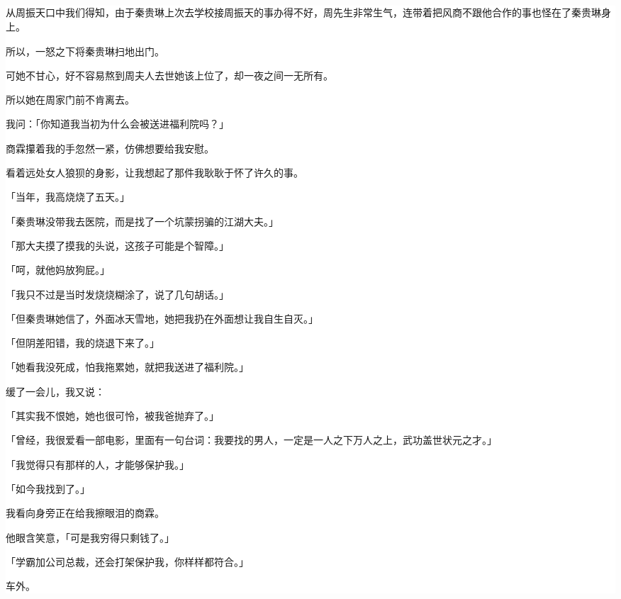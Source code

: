 
从周振天口中我们得知，由于秦贵琳上次去学校接周振天的事办得不好，周先生非常生气，连带着把风商不跟他合作的事也怪在了秦贵琳身上。


所以，一怒之下将秦贵琳扫地出门。


可她不甘心，好不容易熬到周夫人去世她该上位了，却一夜之间一无所有。


所以她在周家门前不肯离去。


我问：「你知道我当初为什么会被送进福利院吗？」


商霖攥着我的手忽然一紧，仿佛想要给我安慰。


看着远处女人狼狈的身影，让我想起了那件我耿耿于怀了许久的事。


「当年，我高烧烧了五天。」


「秦贵琳没带我去医院，而是找了一个坑蒙拐骗的江湖大夫。」


「那大夫摸了摸我的头说，这孩子可能是个智障。」


「呵，就他妈放狗屁。」


「我只不过是当时发烧烧糊涂了，说了几句胡话。」


「但秦贵琳她信了，外面冰天雪地，她把我扔在外面想让我自生自灭。」


「但阴差阳错，我的烧退下来了。」


「她看我没死成，怕我拖累她，就把我送进了福利院。」


缓了一会儿，我又说：


「其实我不恨她，她也很可怜，被我爸抛弃了。」


「曾经，我很爱看一部电影，里面有一句台词：我要找的男人，一定是一人之下万人之上，武功盖世状元之才。」


「我觉得只有那样的人，才能够保护我。」


「如今我找到了。」


我看向身旁正在给我擦眼泪的商霖。


他眼含笑意，「可是我穷得只剩钱了。」


「学霸加公司总裁，还会打架保护我，你样样都符合。」


车外。

